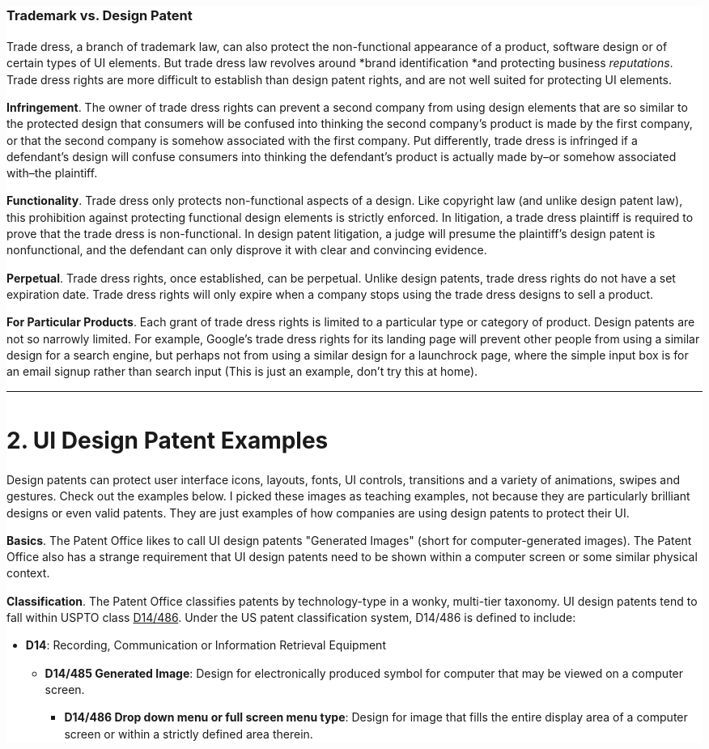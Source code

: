 ### Trademark vs. Design Patent

Trade dress, a branch of trademark law, can also protect the non-functional appearance of a product, software design or of certain types of UI elements. But trade dress law revolves around *brand identification *and protecting business *reputations*. Trade dress rights are more difficult to establish than design patent rights, and are not well suited for protecting UI elements. 

**Infringement**. The owner of trade dress rights can prevent a second company from using design elements that are so similar to the protected design that consumers will be confused into thinking the second company’s product is made by the first company, or that the second company is somehow associated with the first company. Put differently, trade dress is infringed if a defendant’s design will confuse consumers into thinking the defendant’s product is actually made by–or somehow associated with–the plaintiff. 

**Functionality**. Trade dress only protects non-functional aspects of a design. Like copyright law (and unlike design patent law), this prohibition against protecting functional design elements is strictly enforced. In litigation, a trade dress plaintiff is required to prove that the trade dress is non-functional. In design patent litigation, a judge will presume the plaintiff’s design patent is nonfunctional, and the defendant can only disprove it with clear and convincing evidence.  

**Perpetual**. Trade dress rights, once established, can be perpetual. Unlike design patents, trade dress rights do not have a set expiration date. Trade dress rights will only expire when a company stops using the trade dress designs to sell a product. 

**For Particular Products**. Each grant of trade dress rights is limited to a particular type or category of product. Design patents are not so narrowly limited. For example, Google’s trade dress rights for its  landing page will prevent other people from using a similar design for a search engine, but perhaps not from using a similar design for a launchrock page, where the simple input box is for an email signup rather than search input (This is just an example, don’t try this at home).  


- - - 


# 2. UI Design Patent Examples

Design patents can protect user interface icons, layouts, fonts, UI controls, transitions and a variety of  animations, swipes and gestures. Check out the examples below. I picked these images as teaching examples, not because they are particularly brilliant designs or even valid patents. They are just examples of how companies are using design patents to protect their UI. 

**Basics**. The Patent Office likes to call UI design patents "Generated Images" (short for computer-generated images).  The Patent Office also has a strange requirement that UI design patents need to be shown within a computer screen or some similar physical context. 

**Classification**. The Patent Office classifies patents by technology-type in a wonky, multi-tier taxonomy. UI design patents tend to fall within USPTO class [D14/486](http://www.uspto.gov/web/patents/classification/uspcd14/defsd14.htm#CD14S485000). Under the US patent classification system, D14/486 is defined to include: 

* **D14**: Recording, Communication or Information Retrieval Equipment

    * **D14/485 Generated Image**: Design for electronically produced symbol for computer that may be viewed on a computer screen.

        * **D14/486 Drop down menu or full screen menu type**: Design for image that fills the entire display area of a computer screen or within a strictly defined area therein. 
